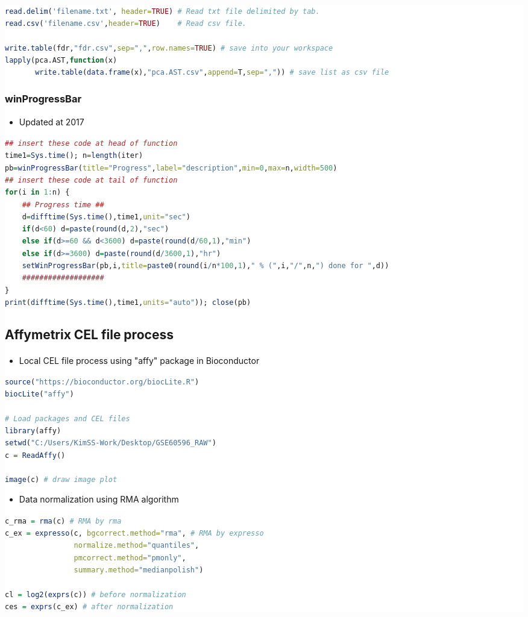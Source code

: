 ```r
read.delim('filename.txt', header=TRUE) # Read txt file delimited by tab.
read.csv('filename.csv',header=TRUE) 	# Read csv file.

write.table(fdr,"fdr.csv",sep=",",row.names=TRUE) # save into your workspace
lapply(pca.AST,function(x)
       write.table(data.frame(x),"pca.AST.csv",append=T,sep=",")) # save list as csv file
```

### winProgressBar

* Updated at 2017

```r
## insert these code at head of function
time1=Sys.time(); n=length(iter)
pb=winProgressBar(title="Progress",label="description",min=0,max=n,width=500)
## insert these code at tail of function
for(i in 1:n) {
	## Progress time ##
	d=difftime(Sys.time(),time1,unit="sec")
	if(d<60) d=paste(round(d,2),"sec")
	else if(d>=60 && d<3600) d=paste(round(d/60,1),"min")
	else if(d>=3600) d=paste(round(d/3600,1),"hr")
	setWinProgressBar(pb,i,title=paste0(round(i/n*100,1)," % (",i,"/",n,") done for ",d))
	###################
}
print(difftime(Sys.time(),time1,units="auto")); close(pb)
```

## Affymetrix CEL file process

* Local CEL file process using "affy" package in Bioconductor

```r
source("https://bioconductor.org/biocLite.R")
biocLite("affy")

# Load packages and CEL files
library(affy)
setwd("C:/Users/KimSS-Work/Desktop/GSE60596_RAW")
c = ReadAffy()

image(c) # draw image plot
```

* Data normalization using RMA algorithm

```r
c_rma = rma(c) # RMA by rma
c_ex = expresso(c, bgcorrect.method="rma", # RMA by expresso
                normalize.method="quantiles",
                pmcorrect.method="pmonly",
                summary.method="medianpolish")

cl = log2(exprs(c)) # before normalization
ces = exprs(c_ex) # after normalization
```
